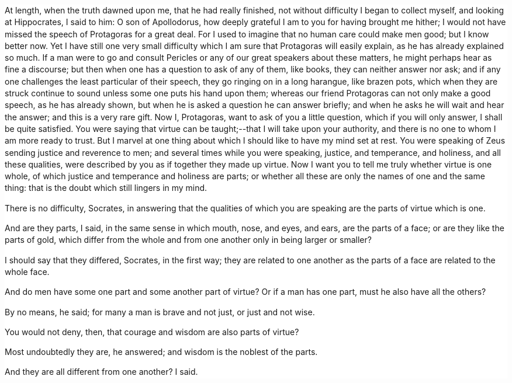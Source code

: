 At length, when the truth dawned upon me, that he had really finished,
not without difficulty I began to collect myself, and looking at
Hippocrates, I said to him: O son of Apollodorus, how deeply grateful
I am to you for having brought me hither; I would not have missed the
speech of Protagoras for a great deal. For I used to imagine that no
human care could make men good; but I know better now. Yet I have still
one very small difficulty which I am sure that Protagoras will easily
explain, as he has already explained so much. If a man were to go and
consult Pericles or any of our great speakers about these matters, he
might perhaps hear as fine a discourse; but then when one has a question
to ask of any of them, like books, they can neither answer nor ask;
and if any one challenges the least particular of their speech, they
go ringing on in a long harangue, like brazen pots, which when they
are struck continue to sound unless some one puts his hand upon them;
whereas our friend Protagoras can not only make a good speech, as he has
already shown, but when he is asked a question he can answer briefly;
and when he asks he will wait and hear the answer; and this is a very
rare gift. Now I, Protagoras, want to ask of you a little question,
which if you will only answer, I shall be quite satisfied. You were
saying that virtue can be taught;--that I will take upon your authority,
and there is no one to whom I am more ready to trust. But I marvel at
one thing about which I should like to have my mind set at rest. You
were speaking of Zeus sending justice and reverence to men; and several
times while you were speaking, justice, and temperance, and holiness,
and all these qualities, were described by you as if together they made
up virtue. Now I want you to tell me truly whether virtue is one whole,
of which justice and temperance and holiness are parts; or whether all
these are only the names of one and the same thing: that is the doubt
which still lingers in my mind.

There is no difficulty, Socrates, in answering that the qualities of
which you are speaking are the parts of virtue which is one.

And are they parts, I said, in the same sense in which mouth, nose, and
eyes, and ears, are the parts of a face; or are they like the parts of
gold, which differ from the whole and from one another only in being
larger or smaller?

I should say that they differed, Socrates, in the first way; they are
related to one another as the parts of a face are related to the whole
face.

And do men have some one part and some another part of virtue? Or if a
man has one part, must he also have all the others?

By no means, he said; for many a man is brave and not just, or just and
not wise.

You would not deny, then, that courage and wisdom are also parts of
virtue?

Most undoubtedly they are, he answered; and wisdom is the noblest of the
parts.

And they are all different from one another? I said.
